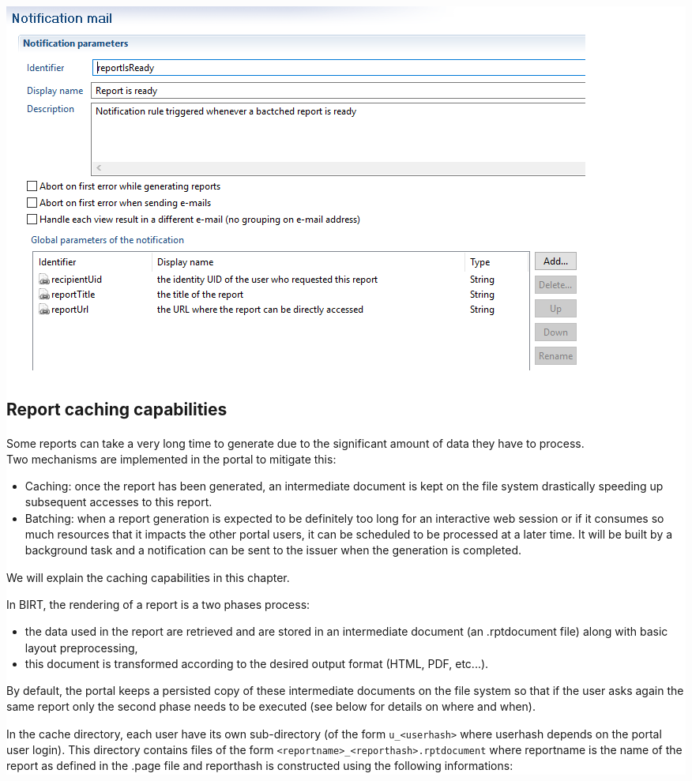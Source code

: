 ![report06](./images/report06.png "report06")  

## Report caching capabilities

Some reports can take a very long time to generate due to the significant amount of data they have to process.  
Two mechanisms are implemented in the portal to mitigate this:  

- Caching: once the report has been generated, an intermediate document is kept on the file system drastically speeding up subsequent accesses to this report.
- Batching: when a report generation is expected to be definitely too long for an interactive web session or if it consumes so much resources that it impacts the other portal users, it can be scheduled to be processed at a later time. It will be built by a background task and a notification can be sent to the issuer when the generation is completed.  

We will explain the caching capabilities in this chapter.  

In BIRT, the rendering of a report is a two phases process:  

- the data used in the report are retrieved and are stored in an intermediate document (an .rptdocument file) along with basic layout preprocessing,
- this document is transformed according to the desired output format (HTML, PDF, etc...).  

By default, the portal keeps a persisted copy of these intermediate documents on the file system so that if the user asks again the same report only the second phase needs to be executed (see below for details on where and when).  

In the cache directory, each user have its own sub-directory (of the form `u_<userhash>` where userhash depends on the portal user login). This directory contains files of the form `<reportname>_<reporthash>.rptdocument` where reportname is the name of the report as defined in the .page file and reporthash is constructed using the following informations:  
